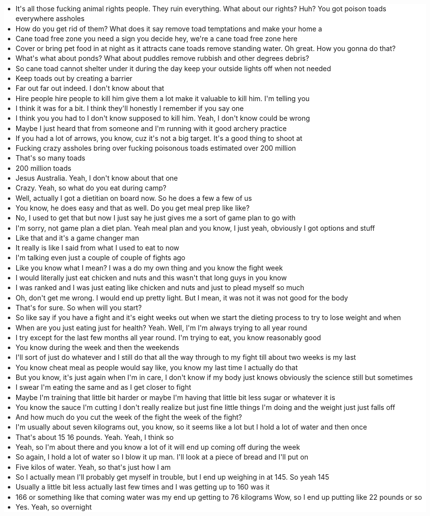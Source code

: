 *  It's all those fucking animal rights people. They ruin everything. What about our rights? Huh? You got poison toads everywhere assholes
*  How do you get rid of them? What does it say remove toad temptations and make your home a
*  Cane toad free zone you need a sign you decide hey, we're a cane toad free zone here
*  Cover or bring pet food in at night as it attracts cane toads remove standing water. Oh great. How you gonna do that?
*  What's what about ponds? What about puddles remove rubbish and other degrees debris?
*  So cane toad cannot shelter under it during the day keep your outside lights off when not needed
*  Keep toads out by creating a barrier
*  Far out far out indeed. I don't know about that
*  Hire people hire people to kill him give them a lot make it valuable to kill him. I'm telling you
*  I think it was for a bit. I think they'll honestly I remember if you say one
*  I think you you had to I don't know supposed to kill him. Yeah, I don't know could be wrong
*  Maybe I just heard that from someone and I'm running with it good archery practice
*  If you had a lot of arrows, you know, cuz it's not a big target. It's a good thing to shoot at
*  Fucking crazy assholes bring over fucking poisonous toads estimated over 200 million
*  That's so many toads
*  200 million toads
*  Jesus Australia. Yeah, I don't know about that one
*  Crazy. Yeah, so what do you eat during camp?
*  Well, actually I got a dietitian on board now. So he does a few a few of us
*  You know, he does easy and that as well. Do you get meal prep like like?
*  No, I used to get that but now I just say he just gives me a sort of game plan to go with
*  I'm sorry, not game plan a diet plan. Yeah meal plan and you know, I just yeah, obviously I got options and stuff
*  Like that and it's a game changer man
*  It really is like I said from what I used to eat to now
*  I'm talking even just a couple of couple of fights ago
*  Like you know what I mean? I was a do my own thing and you know the fight week
*  I would literally just eat chicken and nuts and this wasn't that long guys in you know
*  I was ranked and I was just eating like chicken and nuts and just to plead myself so much
*  Oh, don't get me wrong. I would end up pretty light. But I mean, it was not it was not good for the body
*  That's for sure. So when will you start?
*  So like say if you have a fight and it's eight weeks out when we start the dieting process to try to lose weight and when
*  When are you just eating just for health? Yeah. Well, I'm I'm always trying to all year round
*  I try except for the last few months all year round. I'm trying to eat, you know reasonably good
*  You know during the week and then the weekends
*  I'll sort of just do whatever and I still do that all the way through to my fight till about two weeks is my last
*  You know cheat meal as people would say like, you know my last time I actually do that
*  But you know, it's just again when I'm in care, I don't know if my body just knows obviously the science still but sometimes
*  I swear I'm eating the same and as I get closer to fight
*  Maybe I'm training that little bit harder or maybe I'm having that little bit less sugar or whatever it is
*  You know the sauce I'm cutting I don't really realize but just fine little things I'm doing and the weight just just falls off
*  And how much do you cut the week of the fight the week of the fight?
*  I'm usually about seven kilograms out, you know, so it seems like a lot but I hold a lot of water and then once
*  That's about 15 16 pounds. Yeah. Yeah, I think so
*  Yeah, so I'm about there and you know a lot of it will end up coming off during the week
*  So again, I hold a lot of water so I blow it up man. I'll look at a piece of bread and I'll put on
*  Five kilos of water. Yeah, so that's just how I am
*  So I actually mean I'll probably get myself in trouble, but I end up weighing in at 145. So yeah 145
*  Usually a little bit less actually last few times and I was getting up to 160 was it
*  166 or something like that coming water was my end up getting to 76 kilograms Wow, so I end up putting like 22 pounds or so
*  Yes. Yeah, so overnight
